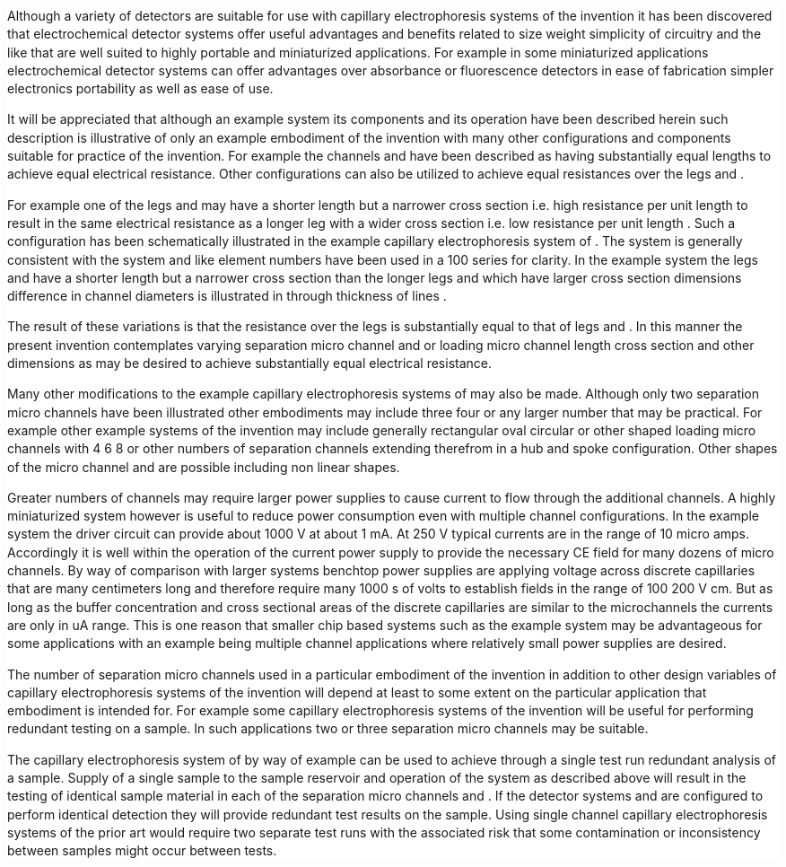 Although a variety of detectors are suitable for use with capillary electrophoresis systems of the invention it has been discovered that electrochemical detector systems offer useful advantages and benefits related to size weight simplicity of circuitry and the like that are well suited to highly portable and miniaturized applications. For example in some miniaturized applications electrochemical detector systems can offer advantages over absorbance or fluorescence detectors in ease of fabrication simpler electronics portability as well as ease of use.

It will be appreciated that although an example system its components and its operation have been described herein such description is illustrative of only an example embodiment of the invention with many other configurations and components suitable for practice of the invention. For example the channels and have been described as having substantially equal lengths to achieve equal electrical resistance. Other configurations can also be utilized to achieve equal resistances over the legs and .

For example one of the legs and may have a shorter length but a narrower cross section i.e. high resistance per unit length to result in the same electrical resistance as a longer leg with a wider cross section i.e. low resistance per unit length . Such a configuration has been schematically illustrated in the example capillary electrophoresis system of . The system is generally consistent with the system and like element numbers have been used in a 100 series for clarity. In the example system the legs and have a shorter length but a narrower cross section than the longer legs and which have larger cross section dimensions difference in channel diameters is illustrated in through thickness of lines .

The result of these variations is that the resistance over the legs is substantially equal to that of legs and . In this manner the present invention contemplates varying separation micro channel and or loading micro channel length cross section and other dimensions as may be desired to achieve substantially equal electrical resistance.

Many other modifications to the example capillary electrophoresis systems of may also be made. Although only two separation micro channels have been illustrated other embodiments may include three four or any larger number that may be practical. For example other example systems of the invention may include generally rectangular oval circular or other shaped loading micro channels with 4 6 8 or other numbers of separation channels extending therefrom in a hub and spoke configuration. Other shapes of the micro channel and are possible including non linear shapes.

Greater numbers of channels may require larger power supplies to cause current to flow through the additional channels. A highly miniaturized system however is useful to reduce power consumption even with multiple channel configurations. In the example system the driver circuit can provide about 1000 V at about 1 mA. At 250 V typical currents are in the range of 10 micro amps. Accordingly it is well within the operation of the current power supply to provide the necessary CE field for many dozens of micro channels. By way of comparison with larger systems benchtop power supplies are applying voltage across discrete capillaries that are many centimeters long and therefore require many 1000 s of volts to establish fields in the range of 100 200 V cm. But as long as the buffer concentration and cross sectional areas of the discrete capillaries are similar to the microchannels the currents are only in uA range. This is one reason that smaller chip based systems such as the example system may be advantageous for some applications with an example being multiple channel applications where relatively small power supplies are desired.

The number of separation micro channels used in a particular embodiment of the invention in addition to other design variables of capillary electrophoresis systems of the invention will depend at least to some extent on the particular application that embodiment is intended for. For example some capillary electrophoresis systems of the invention will be useful for performing redundant testing on a sample. In such applications two or three separation micro channels may be suitable.

The capillary electrophoresis system of by way of example can be used to achieve through a single test run redundant analysis of a sample. Supply of a single sample to the sample reservoir and operation of the system as described above will result in the testing of identical sample material in each of the separation micro channels and . If the detector systems and are configured to perform identical detection they will provide redundant test results on the sample. Using single channel capillary electrophoresis systems of the prior art would require two separate test runs with the associated risk that some contamination or inconsistency between samples might occur between tests.
